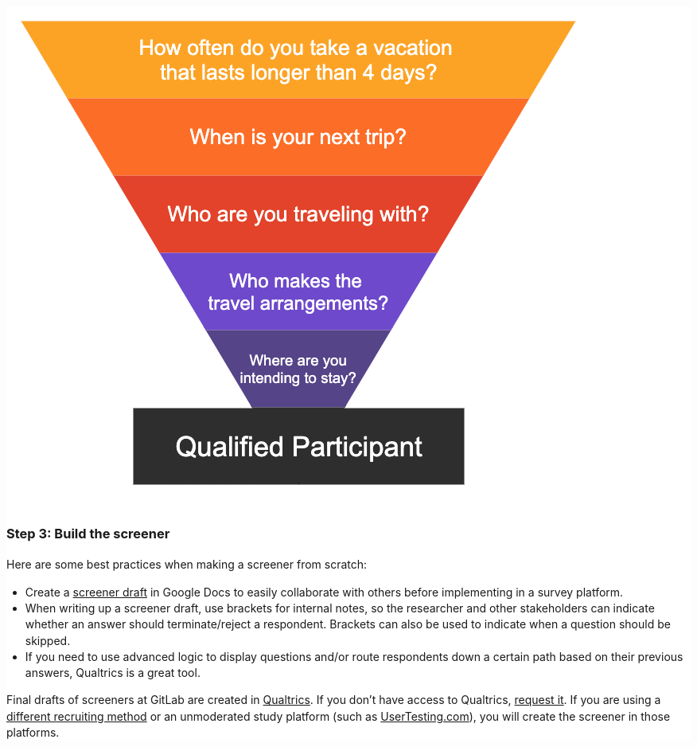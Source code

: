<img src="screener_funnel.png" alt="Start with broad questions and move to more specific questions to narrow down participants">

### Step 3: Build the screener

Here are some best practices when making a screener from scratch:

 * Create a [screener draft](https://docs.google.com/document/d/1k_6D-IKByLel7KCHhLOhTTDOS91B4CiQXQdPudYQV5U/copy) in Google Docs to easily collaborate with others before implementing in a survey platform.
 * When writing up a screener draft, use brackets for internal notes, so the researcher and other stakeholders can indicate whether an answer should terminate/reject a respondent. Brackets can also be used to indicate when a question should be skipped.
 * If you need to use advanced logic to display questions and/or route respondents down a certain path based on their previous answers, Qualtrics is a great tool.

Final drafts of screeners at GitLab are created in [Qualtrics](/handbook/product/ux/qualtrics/). If you don’t have access to Qualtrics, [request it](/handbook/business-technology/team-member-enablement/onboarding-access-requests/access-requests/). If you are using a [different recruiting method](/handbook/product/ux/ux-research-coordination/#recruitment-methods) or an unmoderated study platform (such as [UserTesting.com](https://www.usertesting.com/)), you will create the screener in those platforms. 
